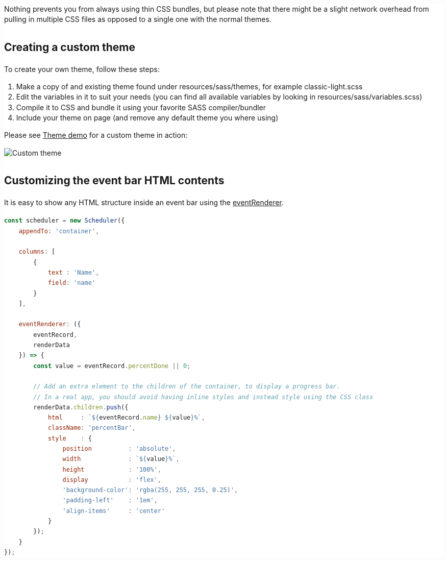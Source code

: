 <div class="note">
Nothing prevents you from always using thin CSS bundles, but please note that there might be a slight network overhead 
from pulling in multiple CSS files as opposed to a single one with the normal themes.
</div>

## Creating a custom theme

To create your own theme, follow these steps:

1. Make a copy of and existing theme found under resources/sass/themes, for example classic-light.scss
2. Edit the variables in it to suit your needs (you can find all available variables by looking in
   resources/sass/variables.scss)
3. Compile it to CSS and bundle it using your favorite SASS compiler/bundler
4. Include your theme on page (and remove any default theme you where using)

Please see <a href="../examples/theme" target="_blank">Theme demo</a> for a custom theme in action:

![Custom theme](Scheduler/themes/thumb.custom.png "Custom theme")

## Customizing the event bar HTML contents

It is easy to show any HTML structure inside an event bar using
the [eventRenderer](#Scheduler/view/mixin/SchedulerEventRendering#config-eventRenderer).

```javascript
const scheduler = new Scheduler({
    appendTo: 'container',

    columns: [
        {
            text : 'Name',
            field: 'name'
        }
    ],

    eventRenderer: ({
        eventRecord,
        renderData
    }) => {
        const value = eventRecord.percentDone || 0;

        // Add an extra element to the children of the container, to display a progress bar.
        // In a real app, you should avoid having inline styles and instead style using the CSS class
        renderData.children.push({
            html     : `${eventRecord.name} ${value}%`,
            className: 'percentBar',
            style    : {
                position          : 'absolute',
                width             : `${value}%`,
                height            : '100%',
                display           : 'flex',
                'background-color': 'rgba(255, 255, 255, 0.25)',
                'padding-left'    : '1em',
                'align-items'     : 'center'
            }
        });
    }
});
```
